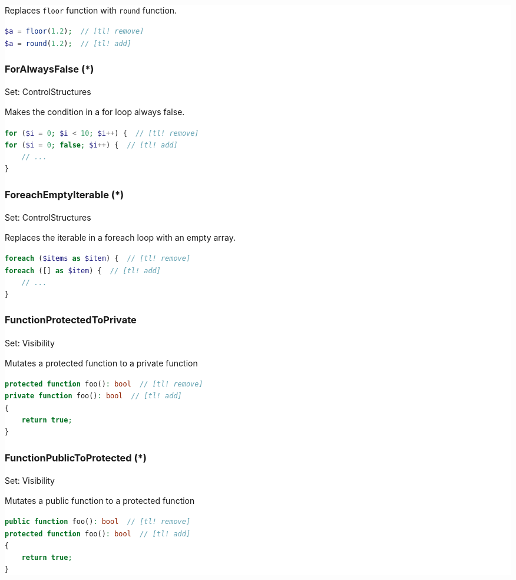 Replaces `floor` function with `round` function.

```php
$a = floor(1.2);  // [tl! remove]
$a = round(1.2);  // [tl! add]
```

<a name="foralwaysfalse"></a>
### ForAlwaysFalse (*)
Set: ControlStructures

Makes the condition in a for loop always false.

```php
for ($i = 0; $i < 10; $i++) {  // [tl! remove]
for ($i = 0; false; $i++) {  // [tl! add]
    // ...
}
```

<a name="foreachemptyiterable"></a>
### ForeachEmptyIterable (*)
Set: ControlStructures

Replaces the iterable in a foreach loop with an empty array.

```php
foreach ($items as $item) {  // [tl! remove]
foreach ([] as $item) {  // [tl! add]
    // ...
}
```

<a name="functionprotectedtoprivate"></a>
### FunctionProtectedToPrivate
Set: Visibility

Mutates a protected function to a private function

```php
protected function foo(): bool  // [tl! remove]
private function foo(): bool  // [tl! add]
{
    return true;
}
```

<a name="functionpublictoprotected"></a>
### FunctionPublicToProtected (*)
Set: Visibility

Mutates a public function to a protected function

```php
public function foo(): bool  // [tl! remove]
protected function foo(): bool  // [tl! add]
{
    return true;
}
```

